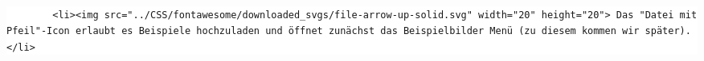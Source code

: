             <li><img src="../CSS/fontawesome/downloaded_svgs/file-arrow-up-solid.svg" width="20" height="20"> Das "Datei mit Pfeil"-Icon erlaubt es Beispiele hochzuladen und öffnet zunächst das Beispielbilder Menü (zu diesem kommen wir später).</li>